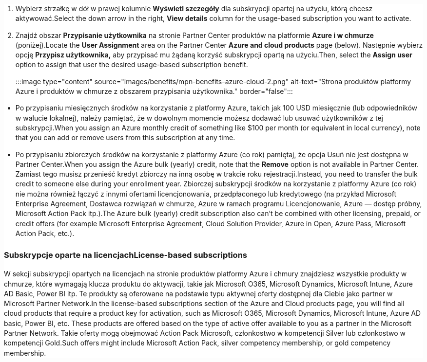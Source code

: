 1. <span data-ttu-id="e2392-137">Wybierz strzałkę w dół w prawej kolumnie **Wyświetl szczegóły** dla subskrypcji opartej na użyciu, którą chcesz aktywować.</span><span class="sxs-lookup"><span data-stu-id="e2392-137">Select the down arrow in the right, **View details** column for the usage-based subscription you want to activate.</span></span> 

1. <span data-ttu-id="e2392-138">Znajdź obszar **Przypisanie użytkownika** na stronie Partner Center produktów na platformie **Azure i w chmurze** (poniżej).</span><span class="sxs-lookup"><span data-stu-id="e2392-138">Locate the **User Assignment** area on the Partner Center **Azure and cloud products** page (below).</span></span> <span data-ttu-id="e2392-139">Następnie wybierz opcję **Przypisz użytkownika,** aby przypisać mu żądaną korzyść subskrypcji opartą na użyciu.</span><span class="sxs-lookup"><span data-stu-id="e2392-139">Then, select the **Assign user** option to assign that user the desired usage-based subscription benefit.</span></span> 

   :::image type="content" source="images/benefits/mpn-benefits-azure-cloud-2.png" alt-text="Strona produktów platformy Azure i produktów w chmurze z obszarem przypisania użytkownika." border="false":::

- <span data-ttu-id="e2392-141">Po przypisaniu miesięcznych środków na korzystanie z platformy Azure, takich jak 100 USD miesięcznie (lub odpowiedników w walucie lokalnej), należy pamiętać, że w dowolnym momencie możesz dodawać lub usuwać użytkowników z tej subskrypcji.</span><span class="sxs-lookup"><span data-stu-id="e2392-141">When you assign an Azure monthly credit of something like $100 per month (or equivalent in local currency), note that you can add or remove users from this subscription at any time.</span></span>

- <span data-ttu-id="e2392-142">Po przypisaniu zbiorczych środków na korzystanie z  platformy Azure (co rok) pamiętaj, że opcja Usuń nie jest dostępna w Partner Center.</span><span class="sxs-lookup"><span data-stu-id="e2392-142">When you assign the Azure bulk (yearly) credit, note that the **Remove** option is not available in Partner Center.</span></span> <span data-ttu-id="e2392-143">Zamiast tego musisz przenieść kredyt zbiorczy na inną osobę w trakcie roku rejestracji.</span><span class="sxs-lookup"><span data-stu-id="e2392-143">Instead, you need to transfer the bulk credit to someone else during your enrollment year.</span></span> <span data-ttu-id="e2392-144">Zbiorczej subskrypcji środków na korzystanie z platformy Azure (co rok) nie można również łączyć z innymi ofertami licencjonowania, przedpłaconego lub kredytowego (na przykład Microsoft Enterprise Agreement, Dostawca rozwiązań w chmurze, Azure w ramach programu Licencjonowanie, Azure — dostęp próbny, Microsoft Action Pack itp.).</span><span class="sxs-lookup"><span data-stu-id="e2392-144">The Azure bulk (yearly) credit subscription also can’t be combined with other licensing, prepaid, or credit offers (for example Microsoft Enterprise Agreement, Cloud Solution Provider, Azure in Open, Azure Pass, Microsoft Action Pack, etc.).</span></span>

### <a name="license-based-subscriptions"></a><span data-ttu-id="e2392-145">Subskrypcje oparte na licencjach</span><span class="sxs-lookup"><span data-stu-id="e2392-145">License-based subscriptions</span></span>

<span data-ttu-id="e2392-146">W sekcji subskrypcji opartych na licencjach na stronie produktów platformy Azure i chmury znajdziesz wszystkie produkty w chmurze, które wymagają klucza produktu do aktywacji, takie jak Microsoft O365, Microsoft Dynamics, Microsoft Intune, Azure AD Basic, Power BI itp. Te produkty są oferowane na podstawie typu aktywnej oferty dostępnej dla Ciebie jako partner w Microsoft Partner Network.</span><span class="sxs-lookup"><span data-stu-id="e2392-146">In the license-based subscriptions section of the Azure and Cloud products page, you will find all cloud products that require a product key for activation, such as Microsoft O365, Microsoft Dynamics, Microsoft Intune, Azure AD basic, Power BI, etc. These products are offered based on the type of active offer available to you as a partner in the Microsoft Partner Network.</span></span> <span data-ttu-id="e2392-147">Takie oferty mogą obejmować Action Pack Microsoft, członkostwo w kompetencji Silver lub członkostwo w kompetencji Gold.</span><span class="sxs-lookup"><span data-stu-id="e2392-147">Such offers might include Microsoft Action Pack, silver competency membership, or gold competency membership.</span></span>
